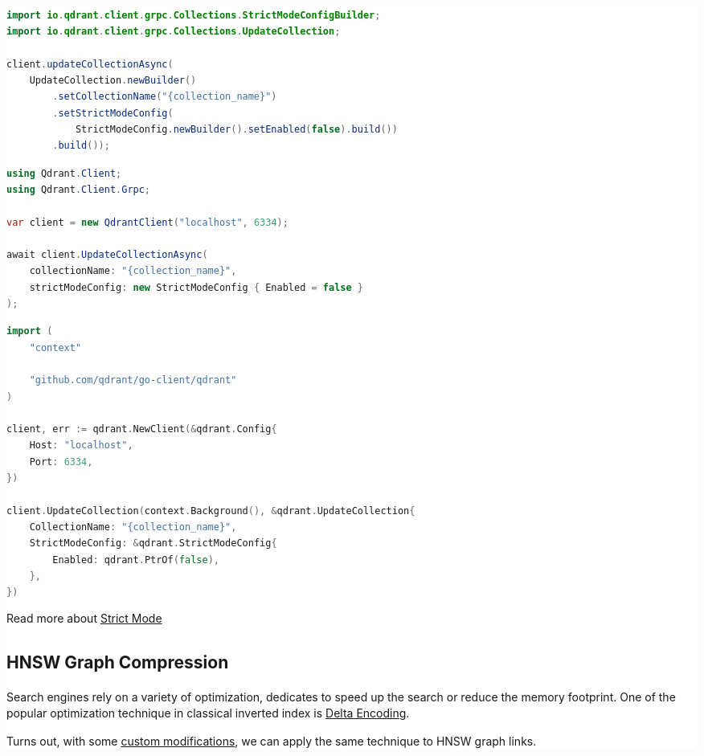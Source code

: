```java
import io.qdrant.client.grpc.Collections.StrictModeConfigBuilder;
import io.qdrant.client.grpc.Collections.UpdateCollection;

client.updateCollectionAsync(
    UpdateCollection.newBuilder()
        .setCollectionName("{collection_name}")
        .setStrictModeConfig(
            StrictModeConfig.newBuilder().setEnabled(false).build())
        .build());
```

```csharp
using Qdrant.Client;
using Qdrant.Client.Grpc;

var client = new QdrantClient("localhost", 6334);

await client.UpdateCollectionAsync(
	collectionName: "{collection_name}",
	strictModeConfig: new StrictModeConfig { Enabled = false }
);
```

```go
import (
	"context"

	"github.com/qdrant/go-client/qdrant"
)

client, err := qdrant.NewClient(&qdrant.Config{
	Host: "localhost",
	Port: 6334,
})

client.UpdateCollection(context.Background(), &qdrant.UpdateCollection{
	CollectionName: "{collection_name}",
	StrictModeConfig: &qdrant.StrictModeConfig{
        Enabled: qdrant.PtrOf(false),
	},
})
```

Read more about [Strict Mode](/documentation/guides/administration/#strict-mode)

## HNSW Graph Compression

Search engines rely on a variety of optimization, dedicates to speed up the search or reduce the memory footprint.
One of the popular optimization technique in classical inverted index is [Delta Encoding](https://en.wikipedia.org/wiki/Delta_encoding).

Turns out, with some [custom modifications](https://github.com/qdrant/qdrant/pull/5487), we can apply the same technique to HNSW graph links.
